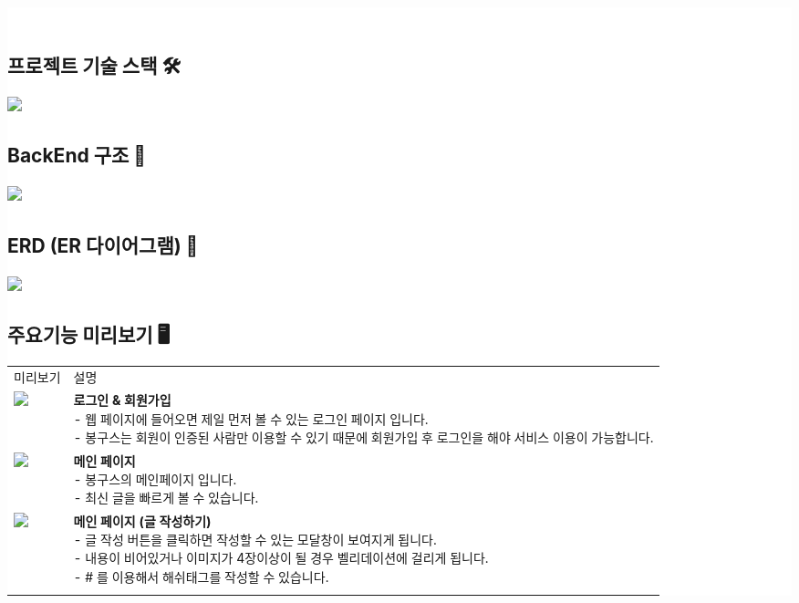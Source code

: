 <br />

## 프로젝트 기술 스택 🛠

<img src="https://user-images.githubusercontent.com/80776262/146226591-073b8d87-941a-42b3-8ea0-8672669b737a.png" width="100%" />

<br />

## BackEnd 구조 📃

  <img src="https://user-images.githubusercontent.com/80776262/146226681-36ea5744-bc34-4c30-9b55-44b0e8c2ade8.png" width="100%" />

<br />

## ERD (ER 다이어그램) 📝

<img src="https://user-images.githubusercontent.com/80776262/146206285-0e34c642-b65f-4124-8f39-44b596d3c111.png" width="100%" />

<br />

## 주요기능 미리보기 🖥

<table>
  <tr>
    <td>미리보기</td>
    <td>설명</td>
  </tr>
  <tr>
    <td>
      <img src=https://user-images.githubusercontent.com/80776262/146194480-98fd79d8-8328-4944-aac4-2e5458d7181d.gif width="600">
    </td>
    <td>
      <b>로그인 & 회원가입</b> <br />
      - 웹 페이지에 들어오면 제일 먼저 볼 수 있는 로그인 페이지 입니다. <br />
      - 봉구스는 회원이 인증된 사람만 이용할 수 있기 때문에 회원가입 후 로그인을 해야 서비스 이용이 가능합니다.
    </td>
  </tr>
  <tr>
    <td>
      <img src=https://user-images.githubusercontent.com/80776262/146194862-29e31454-b716-47b3-bb69-237105348713.gif width="600">
    </td>
    <td>
      <b>메인 페이지</b> <br />
      - 봉구스의 메인페이지 입니다. <br />
      - 최신 글을 빠르게 볼 수 있습니다. <br />
    </td>
  </tr>
  <tr>
    <td>
      <img src=https://user-images.githubusercontent.com/80776262/146195809-937ef86e-dd3d-4083-bfb0-3141a78b54b9.gif width="600">
    </td>
    <td>
      <b>메인 페이지 (글 작성하기)</b> <br />
      - 글 작성 버튼을 클릭하면 작성할 수 있는 모달창이 보여지게 됩니다. <br />
      - 내용이 비어있거나 이미지가 4장이상이 될 경우 벨리데이션에 걸리게 됩니다. <br />
      - # 를 이용해서 해쉬태그를 작성할 수 있습니다.
    </td>
  </tr>
  <tr>
    <td>